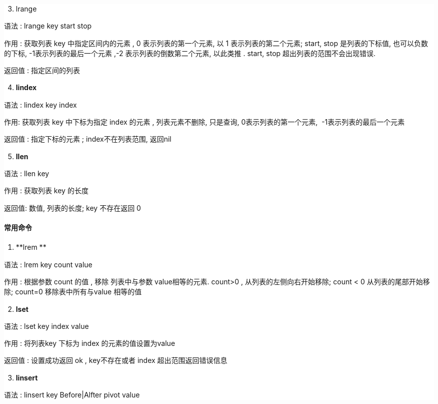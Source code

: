 
3. lrange



语法 : lrange key start stop


作用 : 获取列表 key 中指定区间内的元素 , 0 表示列表的第一个元素, 以 1 表示列表的第二个元素; start, stop 是列表的下标值, 也可以负数的下标, -1表示列表的最后一个元素 ,-2 表示列表的倒数第二个元素, 以此类推 . start, stop 超出列表的范围不会出现错误.


返回值 : 指定区间的列表


4. **lindex**



语法 : lindex key index


作用: 获取列表 key 中下标为指定 index 的元素 , 列表元素不删除, 只是查询, 0表示列表的第一个元素,  -1表示列表的最后一个元素


返回值 : 指定下标的元素 ; index不在列表范围, 返回nil


5. **llen**



语法 : llen key


作用 : 获取列表 key 的长度


返回值: 数值, 列表的长度; key 不存在返回 0


#### 常用命令


1. **lrem **



语法 : lrem key count value


作用 : 根据参数 count 的值 , 移除 列表中与参数 value相等的元素. count>0 , 从列表的左侧向右开始移除; count < 0 从列表的尾部开始移除; count=0 移除表中所有与value 相等的值


2. **lset**



语法 : lset key index value


作用 : 将列表key 下标为 index 的元素的值设置为value


返回值 : 设置成功返回 ok , key不存在或者 index 超出范围返回错误信息


3. **linsert**



语法 : linsert key Before|Alfter pivot value
